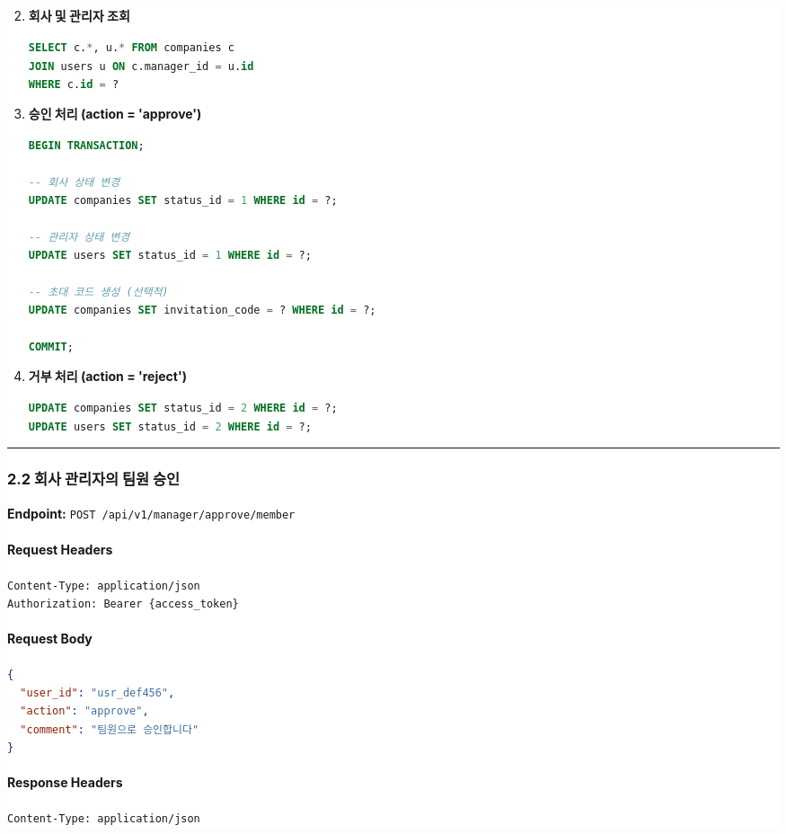 2. **회사 및 관리자 조회**
   ```sql
   SELECT c.*, u.* FROM companies c
   JOIN users u ON c.manager_id = u.id
   WHERE c.id = ?
   ```

3. **승인 처리 (action = 'approve')**
   ```sql
   BEGIN TRANSACTION;
   
   -- 회사 상태 변경
   UPDATE companies SET status_id = 1 WHERE id = ?;
   
   -- 관리자 상태 변경
   UPDATE users SET status_id = 1 WHERE id = ?;
   
   -- 초대 코드 생성 (선택적)
   UPDATE companies SET invitation_code = ? WHERE id = ?;
   
   COMMIT;
   ```

4. **거부 처리 (action = 'reject')**
   ```sql
   UPDATE companies SET status_id = 2 WHERE id = ?;
   UPDATE users SET status_id = 2 WHERE id = ?;
   ```

---

### 2.2 회사 관리자의 팀원 승인

**Endpoint:** `POST /api/v1/manager/approve/member`

#### Request Headers
```http
Content-Type: application/json
Authorization: Bearer {access_token}
```

#### Request Body
```json
{
  "user_id": "usr_def456",
  "action": "approve",
  "comment": "팀원으로 승인합니다"
}
```

#### Response Headers
```http
Content-Type: application/json
```
